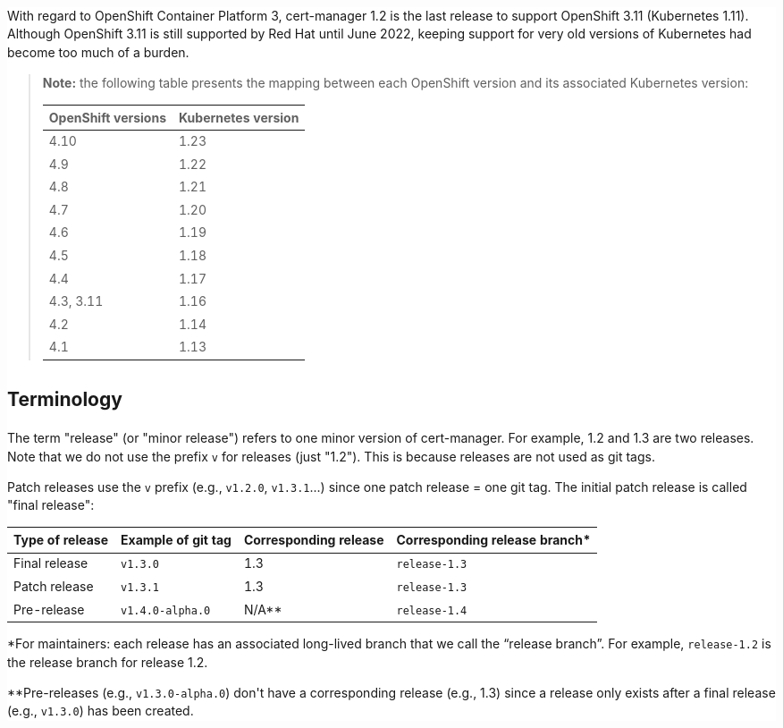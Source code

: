 
[eks]:
  https://docs.aws.amazon.com/eks/latest/userguide/kubernetes-versions.html#kubernetes-release-calendar
[gke]: https://cloud.google.com/kubernetes-engine/docs/release-schedule
[aks]:
  https://docs.microsoft.com/en-us/azure/aks/supported-kubernetes-versions#aks-kubernetes-release-calendar
[os]: https://access.redhat.com/support/policy/updates/openshift#dates

With regard to OpenShift Container Platform 3, cert-manager 1.2 is the last
release to support OpenShift 3.11 (Kubernetes 1.11). Although OpenShift 3.11 is
still supported by Red Hat until June 2022, keeping support for very old
versions of Kubernetes had become too much of a burden.

> **Note:** the following table presents the mapping between each OpenShift
> version and its associated Kubernetes version:
>
> | OpenShift versions | Kubernetes version |
> | ------------------ | ------------------ |
> | 4.10               | 1.23               |
> | 4.9                | 1.22               |
> | 4.8                | 1.21               |
> | 4.7                | 1.20               |
> | 4.6                | 1.19               |
> | 4.5                | 1.18               |
> | 4.4                | 1.17               |
> | 4.3, 3.11          | 1.16               |
> | 4.2                | 1.14               |
> | 4.1                | 1.13               |

## Terminology

The term "release" (or "minor release") refers to one minor version of
cert-manager. For example, 1.2 and 1.3 are two releases. Note that we do not use
the prefix `v` for releases (just "1.2"). This is because releases are not used
as git tags.

Patch releases use the `v` prefix (e.g., `v1.2.0`, `v1.3.1`...) since one patch
release = one git tag. The initial patch release is called "final release":

| Type of release | Example of git tag | Corresponding release | Corresponding release branch\* |
| --------------- | ------------------ | --------------------- | ------------------------------ |
| Final release   | `v1.3.0`           | 1.3                   | `release-1.3`                  |
| Patch release   | `v1.3.1`           | 1.3                   | `release-1.3`                  |
| Pre-release     | `v1.4.0-alpha.0`   | N/A\*\*               | `release-1.4`                  |

\*For maintainers: each release has an associated long-lived branch that we call
the “release branch”. For example, `release-1.2` is the release branch for
release 1.2.

\*\*Pre-releases (e.g., `v1.3.0-alpha.0`) don't have a corresponding release
(e.g., 1.3) since a release only exists after a final release (e.g., `v1.3.0`)
has been created.


[s]: #kubernetes-supported-versions
[1.7]: https://github.com/jetstack/cert-manager/milestone/28
[1.6]: https://cert-manager.io/docs/release-notes/release-notes-1.6
[1.5]: https://cert-manager.io/docs/release-notes/release-notes-1.5
[1.4]: https://cert-manager.io/docs/release-notes/release-notes-1.4
[1.3]: https://cert-manager.io/docs/release-notes/release-notes-1.3
[1.2]: https://cert-manager.io/docs/release-notes/release-notes-1.2
[1.1]: https://cert-manager.io/docs/release-notes/release-notes-1.1
[1.0]: https://cert-manager.io/docs/release-notes/release-notes-1.0
[0.16]: https://cert-manager.io/docs/release-notes/release-notes-0.16
[0.15]: https://cert-manager.io/docs/release-notes/release-notes-0.15
[0.14]: https://cert-manager.io/docs/release-notes/release-notes-0.14
[0.13]: https://cert-manager.io/docs/release-notes/release-notes-0.13
[0.12]: https://cert-manager.io/docs/release-notes/release-notes-0.12
[0.11]: https://cert-manager.io/docs/release-notes/release-notes-0.11
[discussions]: https://github.com/jetstack/cert-manager/discussions
[group]: https://groups.google.com/g/cert-manager-dev
[`master`]: https://testgrid.k8s.io/jetstack-cert-manager-master
[`next`]: https://testgrid.k8s.io/jetstack-cert-manager-next
[`previous`]: https://testgrid.k8s.io/jetstack-cert-manager-previous